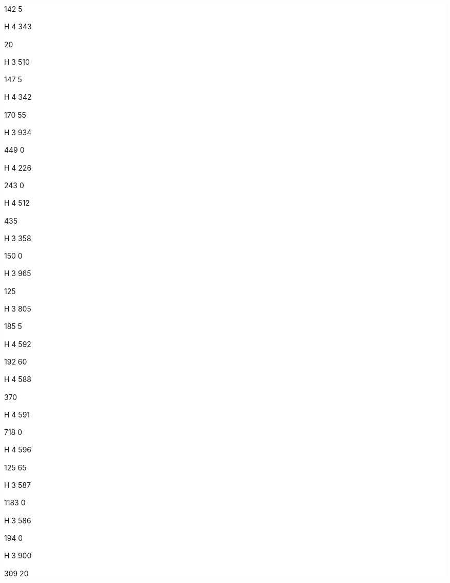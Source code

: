  142 5 

 H 4 343 

 20 

 H 3 510 

 147 5 

 H 4 342 

 170 55 

 H 3 934 

 449 0 

 H 4 226 

 243 0 

 H 4 512 

 435 

 H 3 358 

 150 0 

 H 3 965 

 125 

 H 3 805 

 185 5 

 H 4 592 

 192 60 

 H 4 588 

 370 

 H 4 591 

 718 0 

 H 4 596 

 125 65 

 H 3 587 

 1183 0 

 H 3 586 

 194 0 

 H 3 900 

 309 20 
